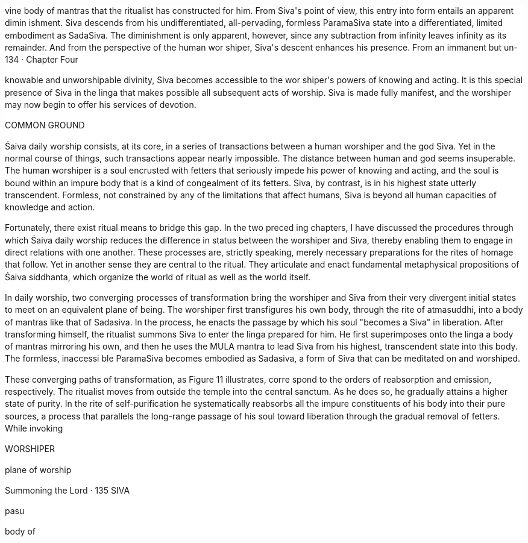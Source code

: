 vine body of mantras that the ritualist has constructed for him.  From Siva's point of view, this entry into form entails an apparent dimin ishment. Siva descends from his undifferentiated, all-pervading, formless  ParamaSiva state into a differentiated, limited embodiment as SadaSiva. The  diminishment is only apparent, however, since any subtraction from infinity  leaves infinity as its remainder. And from the perspective of the human wor shiper, Siva's descent enhances his presence. From an immanent but un-134 · Chapter Four    

knowable and unworshipable divinity, Siva becomes accessible to the wor shiper's powers of knowing and acting. It is this special presence of Siva in  the linga that makes possible all subsequent acts of worship. Siva is made  fully manifest, and the worshiper may now begin to offer his services of  devotion.  

COMMON GROUND  

Śaiva daily worship consists, at its core, in a series of transactions between  a human worshiper and the god Siva. Yet in the normal course of things,  such transactions appear nearly impossible. The distance between human  and god seems insuperable. The human worshiper is a soul encrusted with  fetters that seriously impede his power of knowing and acting, and the soul  is bound within an impure body that is a kind of congealment of its fetters.  Siva, by contrast, is in his highest state utterly transcendent. Formless, not  constrained by any of the limitations that affect humans, Siva is beyond all  human capacities of knowledge and action.  

Fortunately, there exist ritual means to bridge this gap. In the two preced ing chapters, I have discussed the procedures through which Śaiva daily  worship reduces the difference in status between the worshiper and Siva,  thereby enabling them to engage in direct relations with one another. These  processes are, strictly speaking, merely necessary preparations for the rites  of homage that follow. Yet in another sense they are central to the ritual.  They articulate and enact fundamental metaphysical propositions of Śaiva  siddhanta, which organize the world of ritual as well as the world itself.  

In daily worship, two converging processes of transformation bring the  worshiper and Siva from their very divergent initial states to meet on an  equivalent plane of being. The worshiper first transfigures his own body,  through the rite of atmasuddhi, into a body of mantras like that of Sadasiva.  In the process, he enacts the passage by which his soul "becomes a Siva" in  liberation. After transforming himself, the ritualist summons Siva to enter  the linga prepared for him. He first superimposes onto the linga a body of  mantras mirroring his own, and then he uses the MULA mantra to lead Siva  from his highest, transcendent state into this body. The formless, inaccessi ble ParamaSiva becomes embodied as Sadasiva, a form of Siva that can be  meditated on and worshiped.  

These converging paths of transformation, as Figure 11 illustrates, corre spond to the orders of reabsorption and emission, respectively. The ritualist  moves from outside the temple into the central sanctum. As he does so, he  gradually attains a higher state of purity. In the rite of self-purification he  systematically reabsorbs all the impure constituents of his body into their  pure sources, a process that parallels the long-range passage of his soul  toward liberation through the gradual removal of fetters. While invoking 

WORSHIPER  

plane of  worship  

Summoning the Lord · 135  SIVA  

pasu  

body of  
